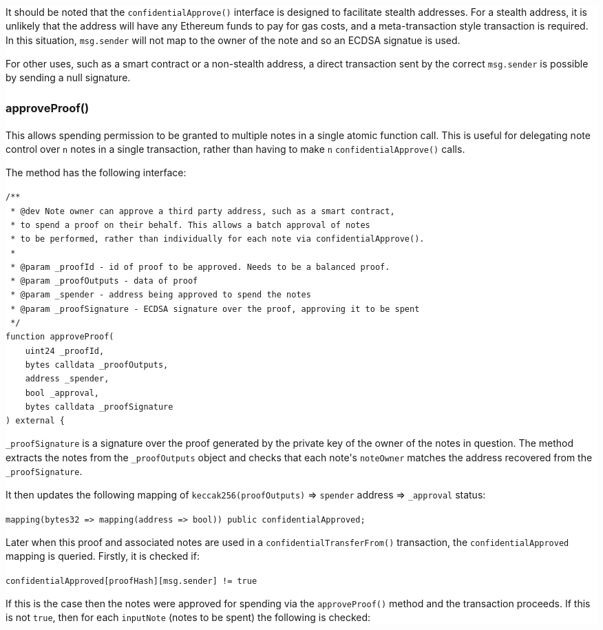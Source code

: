 It should be noted that the `confidentialApprove()` interface is designed to facilitate stealth addresses. For a stealth address, it is unlikely that the address will have any Ethereum funds to pay for gas costs, and a meta-transaction style transaction is required. In this situation, `msg.sender` will not map to the owner of the note and so an ECDSA signatue is used.  

For other uses, such as a smart contract or a non-stealth address, a direct transaction sent by the correct `msg.sender` is possible by sending a null signature.

### approveProof()
This allows spending permission to be granted to multiple notes in a single atomic function call. This is useful for delegating note control over `n` notes in a single transaction, rather than having to make `n` `confidentialApprove()` calls.

The method has the following interface:

```
/**
 * @dev Note owner can approve a third party address, such as a smart contract,
 * to spend a proof on their behalf. This allows a batch approval of notes
 * to be performed, rather than individually for each note via confidentialApprove().
 *
 * @param _proofId - id of proof to be approved. Needs to be a balanced proof.
 * @param _proofOutputs - data of proof
 * @param _spender - address being approved to spend the notes
 * @param _proofSignature - ECDSA signature over the proof, approving it to be spent
 */
function approveProof(
    uint24 _proofId,
    bytes calldata _proofOutputs,
    address _spender,
    bool _approval,
    bytes calldata _proofSignature
) external {
```

`_proofSignature` is a signature over the proof generated by the private key of the owner of the notes in question. The method extracts the notes from the `_proofOutputs` object and checks that each note's `noteOwner` matches the address recovered from the `_proofSignature`. 

It then updates the following mapping of `keccak256(proofOutputs)` => `spender` address => `_approval` status:

```
mapping(bytes32 => mapping(address => bool)) public confidentialApproved;
```

Later when this proof and associated notes are used in a `confidentialTransferFrom()` transaction, the `confidentialApproved` mapping is queried. Firstly, it is checked if:

```
confidentialApproved[proofHash][msg.sender] != true
```

If this is the case then the notes were approved for spending via the `approveProof()` method and the transaction proceeds. If this is not `true`, then for each `inputNote` (notes to be spent) the following is checked:
